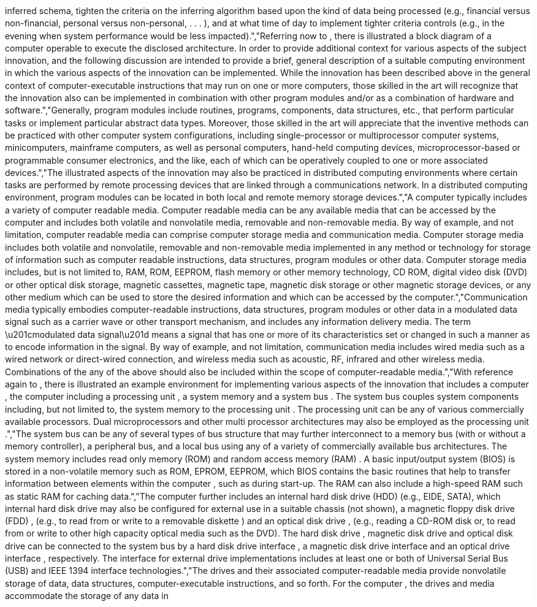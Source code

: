 inferred schema, tighten the criteria on the inferring algorithm based upon the kind of data being processed (e.g., financial versus non-financial, personal versus non-personal, . . . ), and at what time of day to implement tighter criteria controls (e.g., in the evening when system performance would be less impacted).","Referring now to , there is illustrated a block diagram of a computer operable to execute the disclosed architecture. In order to provide additional context for various aspects of the subject innovation,  and the following discussion are intended to provide a brief, general description of a suitable computing environment  in which the various aspects of the innovation can be implemented. While the innovation has been described above in the general context of computer-executable instructions that may run on one or more computers, those skilled in the art will recognize that the innovation also can be implemented in combination with other program modules and\/or as a combination of hardware and software.","Generally, program modules include routines, programs, components, data structures, etc., that perform particular tasks or implement particular abstract data types. Moreover, those skilled in the art will appreciate that the inventive methods can be practiced with other computer system configurations, including single-processor or multiprocessor computer systems, minicomputers, mainframe computers, as well as personal computers, hand-held computing devices, microprocessor-based or programmable consumer electronics, and the like, each of which can be operatively coupled to one or more associated devices.","The illustrated aspects of the innovation may also be practiced in distributed computing environments where certain tasks are performed by remote processing devices that are linked through a communications network. In a distributed computing environment, program modules can be located in both local and remote memory storage devices.","A computer typically includes a variety of computer readable media. Computer readable media can be any available media that can be accessed by the computer and includes both volatile and nonvolatile media, removable and non-removable media. By way of example, and not limitation, computer readable media can comprise computer storage media and communication media. Computer storage media includes both volatile and nonvolatile, removable and non-removable media implemented in any method or technology for storage of information such as computer readable instructions, data structures, program modules or other data. Computer storage media includes, but is not limited to, RAM, ROM, EEPROM, flash memory or other memory technology, CD ROM, digital video disk (DVD) or other optical disk storage, magnetic cassettes, magnetic tape, magnetic disk storage or other magnetic storage devices, or any other medium which can be used to store the desired information and which can be accessed by the computer.","Communication media typically embodies computer-readable instructions, data structures, program modules or other data in a modulated data signal such as a carrier wave or other transport mechanism, and includes any information delivery media. The term \u201cmodulated data signal\u201d means a signal that has one or more of its characteristics set or changed in such a manner as to encode information in the signal. By way of example, and not limitation, communication media includes wired media such as a wired network or direct-wired connection, and wireless media such as acoustic, RF, infrared and other wireless media. Combinations of the any of the above should also be included within the scope of computer-readable media.","With reference again to , there is illustrated an example environment  for implementing various aspects of the innovation that includes a computer , the computer  including a processing unit , a system memory  and a system bus . The system bus  couples system components including, but not limited to, the system memory  to the processing unit . The processing unit  can be any of various commercially available processors. Dual microprocessors and other multi processor architectures may also be employed as the processing unit .","The system bus  can be any of several types of bus structure that may further interconnect to a memory bus (with or without a memory controller), a peripheral bus, and a local bus using any of a variety of commercially available bus architectures. The system memory  includes read only memory (ROM)  and random access memory (RAM) . A basic input\/output system (BIOS) is stored in a non-volatile memory  such as ROM, EPROM, EEPROM, which BIOS contains the basic routines that help to transfer information between elements within the computer , such as during start-up. The RAM  can also include a high-speed RAM such as static RAM for caching data.","The computer  further includes an internal hard disk drive (HDD)  (e.g., EIDE, SATA), which internal hard disk drive  may also be configured for external use in a suitable chassis (not shown), a magnetic floppy disk drive (FDD) , (e.g., to read from or write to a removable diskette ) and an optical disk drive , (e.g., reading a CD-ROM disk  or, to read from or write to other high capacity optical media such as the DVD). The hard disk drive , magnetic disk drive  and optical disk drive  can be connected to the system bus  by a hard disk drive interface , a magnetic disk drive interface  and an optical drive interface , respectively. The interface  for external drive implementations includes at least one or both of Universal Serial Bus (USB) and IEEE 1394 interface technologies.","The drives and their associated computer-readable media provide nonvolatile storage of data, data structures, computer-executable instructions, and so forth. For the computer , the drives and media accommodate the storage of any data in